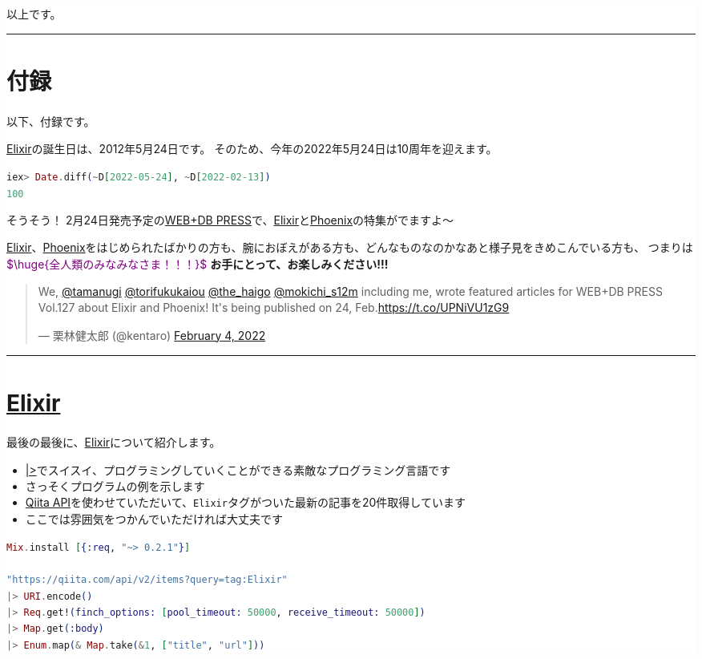 
以上です。


---

# 付録

以下、付録です。





[Elixir](https://elixir-lang.org/)の誕生日は、2012年5月24日です。
そのため、今年の2022年5月24日は10周年を迎えます。

```elixir
iex> Date.diff(~D[2022-05-24], ~D[2022-02-13])
100
```


そうそう！
2月24日発売予定の[WEB+DB PRESS](https://gihyo.jp/magazine/wdpress)で、[Elixir](https://elixir-lang.org/)と[Phoenix](https://www.phoenixframework.org/)の特集がでますよ〜

[Elixir](https://elixir-lang.org/)、[Phoenix](https://www.phoenixframework.org/)をはじめられたばかりの方も、腕におぼえがある方も、どんなものなのかなあと様子見をきめこんでいる方も、
つまりは
<font color="purple">$\huge{全人類のみなみなさま！！！}$</font>
**お手にとって、お楽しみください!!!**

<blockquote class="twitter-tweet"><p lang="en" dir="ltr">We, <a href="https://twitter.com/tamanugi?ref_src=twsrc%5Etfw">@tamanugi</a> <a href="https://twitter.com/torifukukaiou?ref_src=twsrc%5Etfw">@torifukukaiou</a> <a href="https://twitter.com/the_haigo?ref_src=twsrc%5Etfw">@the_haigo</a> <a href="https://twitter.com/mokichi_s12m?ref_src=twsrc%5Etfw">@mokichi_s12m</a> including me, wrote featured articles for WEB+DB PRESS Vol.127 about Elixir and Phoenix! It&#39;s being published on 24, Feb.<a href="https://t.co/UPNiVU1zG9">https://t.co/UPNiVU1zG9</a></p>&mdash; 栗林健太郎 (@kentaro) <a href="https://twitter.com/kentaro/status/1489441847130746880?ref_src=twsrc%5Etfw">February 4, 2022</a></blockquote> <script async src="https://platform.twitter.com/widgets.js" charset="utf-8"></script>


---


# [Elixir](https://elixir-lang.org/)

最後の最後に、[Elixir](https://elixir-lang.org/)について紹介します。

- [|>](https://hexdocs.pm/elixir/Kernel.html#%7C%3E/2)でスイスイ、プログラミングしていくことができる素敵なプログラミング言語です
- さっそくプログラムの例を示します
- [Qiita API](https://qiita.com/api/v2/docs)を使わせていただいて、`Elixir`タグがついた最新の記事を20件取得しています
- ここでは雰囲気をつかんでいただければ大丈夫です

```elixir
Mix.install [{:req, "~> 0.2.1"}]

"https://qiita.com/api/v2/items?query=tag:Elixir"
|> URI.encode()
|> Req.get!(finch_options: [pool_timeout: 50000, receive_timeout: 50000])
|> Map.get(:body)
|> Enum.map(& Map.take(&1, ["title", "url"]))

```


[^1]: @kaizen_nagoya さんの「[「@e99h2121 アドベントカレンダーではありますまいか Advent Calendar 2020」の改訂版ではありますまいか Advent Calendar 2022 １日目　Most Breakthrough Generator](https://qiita.com/kaizen_nagoya/items/49ebebee3a0377f3b59b)」から着想を得て、模倣いたしました。 